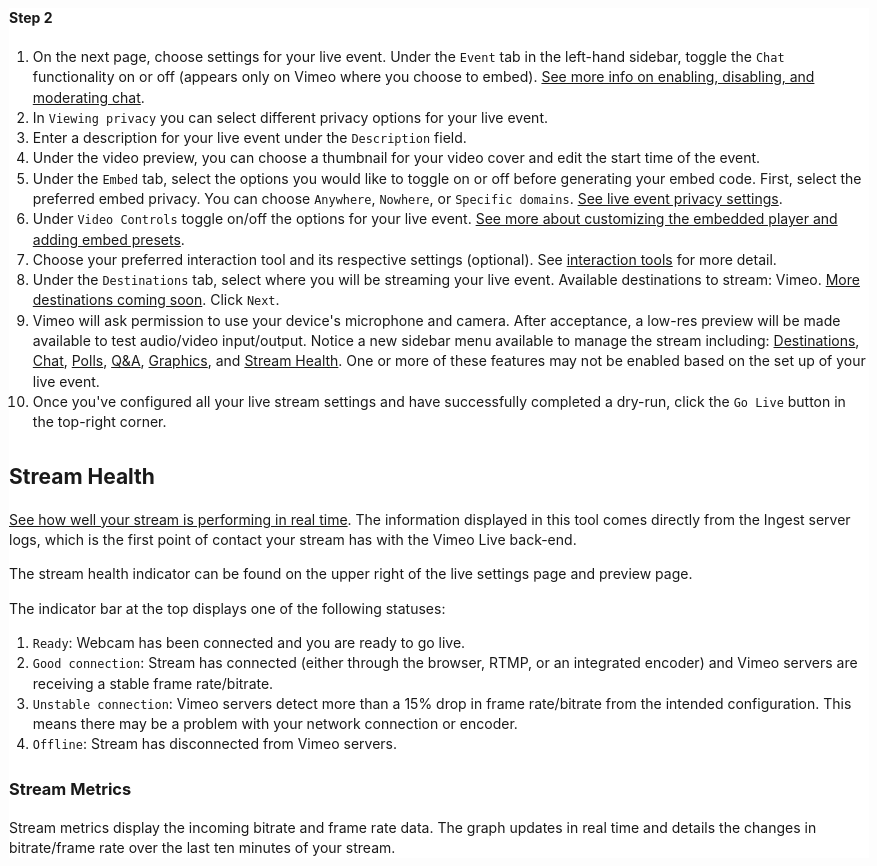 #### Step 2

1. On the next page, choose settings for your live event. Under the `Event` tab in the left-hand sidebar, toggle the `Chat` functionality on or off (appears only on Vimeo where you choose to embed). [See more info on enabling, disabling, and moderating chat](https://help.vimeo.com/hc/en-us/articles/12426972862737-Enable-disable-and-moderate-chat).
1. In `Viewing privacy` you can select different privacy options for your live event.
1. Enter a description for your live event under the `Description` field.
1. Under the video preview, you can choose a thumbnail for your video cover and edit the start time of the event.
1. Under the `Embed` tab, select the options you would like to toggle on or off before generating your embed code. First, select the preferred embed privacy. You can choose `Anywhere`, `Nowhere`, or `Specific domains`. [See live event privacy settings](#live-event-privacy-settings).
1. Under `Video Controls` toggle on/off the options for your live event.  [See more about customizing the embedded player and adding embed presets](https://help.vimeo.com/hc/en-us/articles/12426259745937-How-do-I-customize-the-embedded-player).
1. Choose your preferred interaction tool and its respective settings (optional). See [interaction tools](#interaction-tools) for more detail.
1. Under the `Destinations` tab, select where you will be streaming your live event. Available destinations to stream: Vimeo. [More destinations coming soon](https://gitlab.com/gitlab-com/marketing/marketing-operations/-/issues/3872). Click `Next`.
1. Vimeo will ask permission to use your device's microphone and camera. After acceptance, a low-res preview will be made available to test audio/video input/output. Notice a new sidebar menu available to manage the stream including: [Destinations](#destinations), [Chat](#chat), [Polls](#polls), [Q&A](#q--a), [Graphics](#graphics), and [Stream Health](#stream-health). One or more of these features may not be enabled based on the set up of your live event.
1. Once you've configured all your live stream settings and have successfully completed a dry-run, click the `Go Live` button in the top-right corner.

## Stream Health

[See how well your stream is performing in real time](https://help.vimeo.com/hc/en-us/articles/12426962093841-Stream-health-monitoring). The information displayed in this tool comes directly from the Ingest server logs, which is the first point of contact your stream has with the Vimeo Live back-end.

The stream health indicator can be found on the upper right of the live settings page and preview page.

The indicator bar at the top displays one of the following statuses:

1. `Ready`: Webcam has been connected and you are ready to go live.
1. `Good connection`: Stream has connected (either through the browser, RTMP, or an integrated encoder) and Vimeo servers are receiving a stable frame rate/bitrate.
1. `Unstable connection`: Vimeo servers detect more than a 15% drop in frame rate/bitrate from the intended configuration. This means there may be a problem with your network connection or encoder.
1. `Offline`: Stream has disconnected from Vimeo servers.

### Stream Metrics

Stream metrics display the incoming bitrate and frame rate data. The graph updates in real time and details the changes in bitrate/frame rate over the last ten minutes of your stream.
